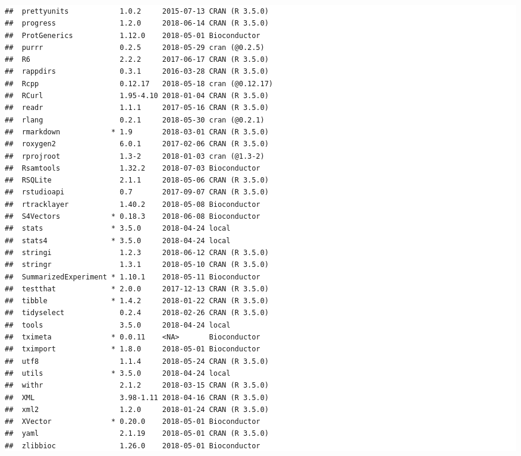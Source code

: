 ```
##  prettyunits            1.0.2     2015-07-13 CRAN (R 3.5.0) 
##  progress               1.2.0     2018-06-14 CRAN (R 3.5.0) 
##  ProtGenerics           1.12.0    2018-05-01 Bioconductor   
##  purrr                  0.2.5     2018-05-29 cran (@0.2.5)  
##  R6                     2.2.2     2017-06-17 CRAN (R 3.5.0) 
##  rappdirs               0.3.1     2016-03-28 CRAN (R 3.5.0) 
##  Rcpp                   0.12.17   2018-05-18 cran (@0.12.17)
##  RCurl                  1.95-4.10 2018-01-04 CRAN (R 3.5.0) 
##  readr                  1.1.1     2017-05-16 CRAN (R 3.5.0) 
##  rlang                  0.2.1     2018-05-30 cran (@0.2.1)  
##  rmarkdown            * 1.9       2018-03-01 CRAN (R 3.5.0) 
##  roxygen2               6.0.1     2017-02-06 CRAN (R 3.5.0) 
##  rprojroot              1.3-2     2018-01-03 cran (@1.3-2)  
##  Rsamtools              1.32.2    2018-07-03 Bioconductor   
##  RSQLite                2.1.1     2018-05-06 CRAN (R 3.5.0) 
##  rstudioapi             0.7       2017-09-07 CRAN (R 3.5.0) 
##  rtracklayer            1.40.2    2018-05-08 Bioconductor   
##  S4Vectors            * 0.18.3    2018-06-08 Bioconductor   
##  stats                * 3.5.0     2018-04-24 local          
##  stats4               * 3.5.0     2018-04-24 local          
##  stringi                1.2.3     2018-06-12 CRAN (R 3.5.0) 
##  stringr                1.3.1     2018-05-10 CRAN (R 3.5.0) 
##  SummarizedExperiment * 1.10.1    2018-05-11 Bioconductor   
##  testthat             * 2.0.0     2017-12-13 CRAN (R 3.5.0) 
##  tibble               * 1.4.2     2018-01-22 CRAN (R 3.5.0) 
##  tidyselect             0.2.4     2018-02-26 CRAN (R 3.5.0) 
##  tools                  3.5.0     2018-04-24 local          
##  tximeta              * 0.0.11    <NA>       Bioconductor   
##  tximport             * 1.8.0     2018-05-01 Bioconductor   
##  utf8                   1.1.4     2018-05-24 CRAN (R 3.5.0) 
##  utils                * 3.5.0     2018-04-24 local          
##  withr                  2.1.2     2018-03-15 CRAN (R 3.5.0) 
##  XML                    3.98-1.11 2018-04-16 CRAN (R 3.5.0) 
##  xml2                   1.2.0     2018-01-24 CRAN (R 3.5.0) 
##  XVector              * 0.20.0    2018-05-01 Bioconductor   
##  yaml                   2.1.19    2018-05-01 CRAN (R 3.5.0) 
##  zlibbioc               1.26.0    2018-05-01 Bioconductor
```

